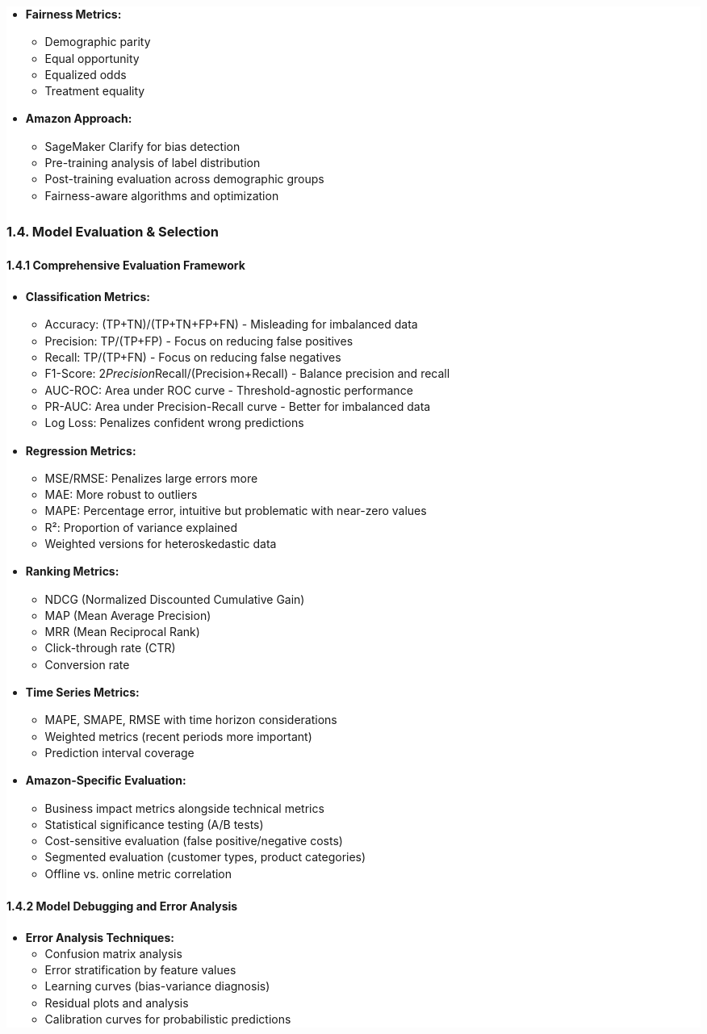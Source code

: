 - **Fairness Metrics:**
  - Demographic parity
  - Equal opportunity
  - Equalized odds
  - Treatment equality

- **Amazon Approach:**
  - SageMaker Clarify for bias detection
  - Pre-training analysis of label distribution
  - Post-training evaluation across demographic groups
  - Fairness-aware algorithms and optimization

### 1.4. Model Evaluation & Selection

#### 1.4.1 Comprehensive Evaluation Framework
- **Classification Metrics:**
  - Accuracy: (TP+TN)/(TP+TN+FP+FN) - Misleading for imbalanced data
  - Precision: TP/(TP+FP) - Focus on reducing false positives
  - Recall: TP/(TP+FN) - Focus on reducing false negatives
  - F1-Score: 2*Precision*Recall/(Precision+Recall) - Balance precision and recall
  - AUC-ROC: Area under ROC curve - Threshold-agnostic performance
  - PR-AUC: Area under Precision-Recall curve - Better for imbalanced data
  - Log Loss: Penalizes confident wrong predictions

- **Regression Metrics:**
  - MSE/RMSE: Penalizes large errors more
  - MAE: More robust to outliers
  - MAPE: Percentage error, intuitive but problematic with near-zero values
  - R²: Proportion of variance explained
  - Weighted versions for heteroskedastic data

- **Ranking Metrics:**
  - NDCG (Normalized Discounted Cumulative Gain)
  - MAP (Mean Average Precision)
  - MRR (Mean Reciprocal Rank)
  - Click-through rate (CTR)
  - Conversion rate

- **Time Series Metrics:**
  - MAPE, SMAPE, RMSE with time horizon considerations
  - Weighted metrics (recent periods more important)
  - Prediction interval coverage

- **Amazon-Specific Evaluation:**
  - Business impact metrics alongside technical metrics
  - Statistical significance testing (A/B tests)
  - Cost-sensitive evaluation (false positive/negative costs)
  - Segmented evaluation (customer types, product categories)
  - Offline vs. online metric correlation

#### 1.4.2 Model Debugging and Error Analysis
- **Error Analysis Techniques:**
  - Confusion matrix analysis
  - Error stratification by feature values
  - Learning curves (bias-variance diagnosis)
  - Residual plots and analysis
  - Calibration curves for probabilistic predictions
